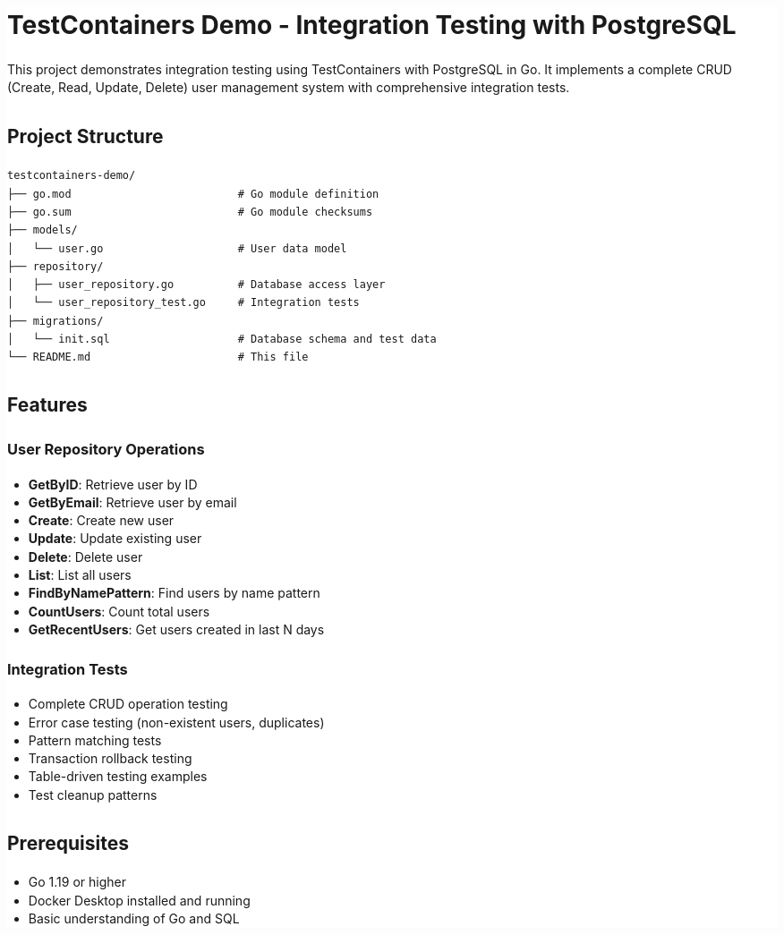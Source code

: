 # TestContainers Demo - Integration Testing with PostgreSQL

This project demonstrates integration testing using TestContainers with PostgreSQL in Go. It implements a complete CRUD (Create, Read, Update, Delete) user management system with comprehensive integration tests.

## Project Structure

```
testcontainers-demo/
├── go.mod                          # Go module definition
├── go.sum                          # Go module checksums
├── models/
│   └── user.go                     # User data model
├── repository/
│   ├── user_repository.go          # Database access layer
│   └── user_repository_test.go     # Integration tests
├── migrations/
│   └── init.sql                    # Database schema and test data
└── README.md                       # This file
```

## Features

### User Repository Operations

- **GetByID**: Retrieve user by ID
- **GetByEmail**: Retrieve user by email
- **Create**: Create new user
- **Update**: Update existing user
- **Delete**: Delete user
- **List**: List all users
- **FindByNamePattern**: Find users by name pattern
- **CountUsers**: Count total users
- **GetRecentUsers**: Get users created in last N days

### Integration Tests

- Complete CRUD operation testing
- Error case testing (non-existent users, duplicates)
- Pattern matching tests
- Transaction rollback testing
- Table-driven testing examples
- Test cleanup patterns

## Prerequisites

- Go 1.19 or higher
- Docker Desktop installed and running
- Basic understanding of Go and SQL
